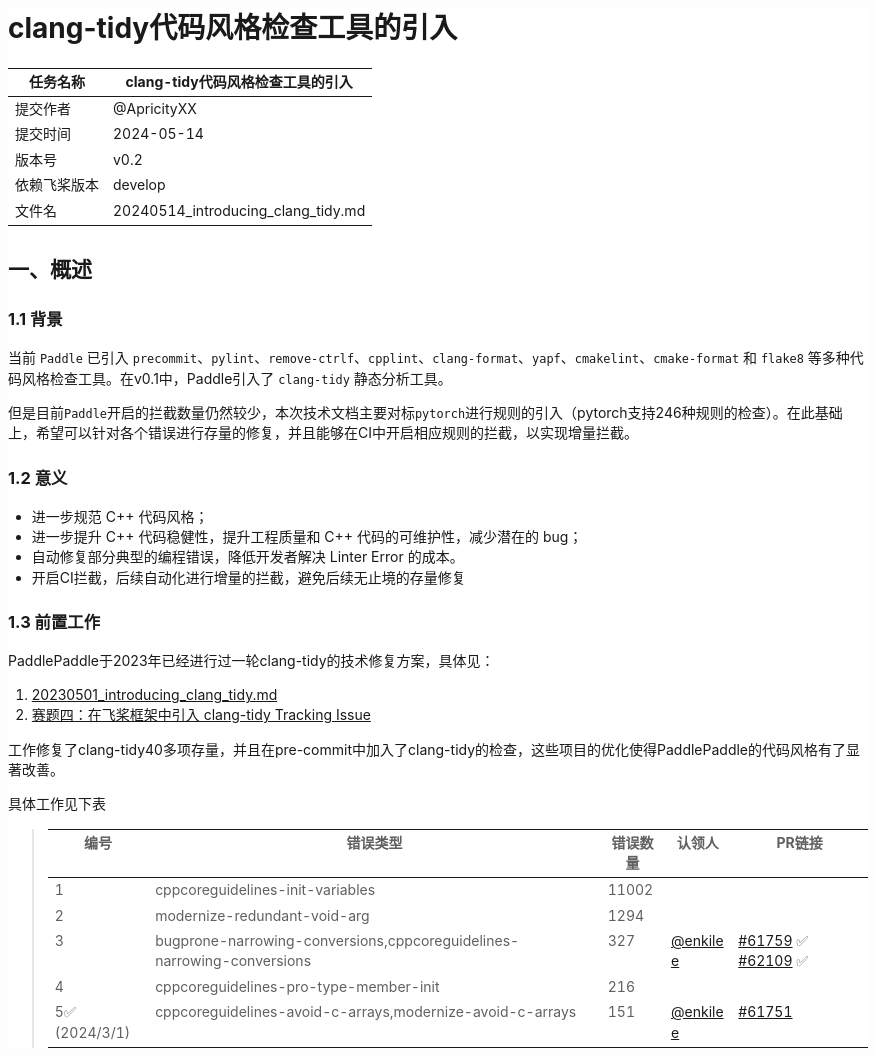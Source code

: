 # clang-tidy代码风格检查工具的引入

|任务名称|clang-tidy代码风格检查工具的引入|
|------|------|
|提交作者|@ApricityXX|
|提交时间|2024-05-14|
|版本号|v0.2|
|依赖飞桨版本|develop|
|文件名| 20240514_introducing_clang_tidy.md |

## 一、概述

### 1.1 背景

当前 `Paddle` 已引入 `precommit`、`pylint`、`remove-ctrlf`、`cpplint`、`clang-format`、`yapf`、`cmakelint`、`cmake-format` 和 `flake8` 等多种代码风格检查工具。在v0.1中，Paddle引入了 `clang-tidy` 静态分析工具。

但是目前`Paddle`开启的拦截数量仍然较少，本次技术文档主要对标`pytorch`进行规则的引入（pytorch支持246种规则的检查）。在此基础上，希望可以针对各个错误进行存量的修复，并且能够在CI中开启相应规则的拦截，以实现增量拦截。

### 1.2 意义

- 进一步规范 C++ 代码风格；
- 进一步提升 C++ 代码稳健性，提升工程质量和 C++ 代码的可维护性，减少潜在的 bug；
- 自动修复部分典型的编程错误，降低开发者解决 Linter Error 的成本。
- 开启CI拦截，后续自动化进行增量的拦截，避免后续无止境的存量修复

### 1.3 前置工作

PaddlePaddle于2023年已经进行过一轮clang-tidy的技术修复方案，具体见：

1. [20230501_introducing_clang_tidy.md](https://github.com/PaddlePaddle/community/blob/master/rfcs/CodeStyle/20230501_introducing_clang_tidy.md)
2. [赛题四：在飞桨框架中引入 clang-tidy Tracking Issue](https://github.com/PaddlePaddle/Paddle/issues/54073)

工作修复了clang-tidy40多项存量，并且在pre-commit中加入了clang-tidy的检查，这些项目的优化使得PaddlePaddle的代码风格有了显著改善。

具体工作见下表

> | 编号            | 错误类型                                                     | 错误数量                                | 认领人                                                       | PR链接                                                       |
> | --------------- | ------------------------------------------------------------ | --------------------------------------- | ------------------------------------------------------------ | ------------------------------------------------------------ |
> | 1               | cppcoreguidelines-init-variables                             | 11002                                   |                                                              |                                                              |
> | 2               | modernize-redundant-void-arg                                 | 1294                                    |                                                              |                                                              |
> | 3               | bugprone-narrowing-conversions,cppcoreguidelines-narrowing-conversions | 327                                     | [@enkilee](https://github.com/enkilee)                       | [#61759](https://github.com/PaddlePaddle/Paddle/pull/61759) ✅ [#62109](https://github.com/PaddlePaddle/Paddle/pull/62109) ✅ |
> | 4               | cppcoreguidelines-pro-type-member-init                       | 216                                     |                                                              |                                                              |
> | 5✅ (2024/3/1)   | cppcoreguidelines-avoid-c-arrays,modernize-avoid-c-arrays    | 151                                     | [@enkilee](https://github.com/enkilee)                       | [#61751](https://github.com/PaddlePaddle/Paddle/pull/61751)  |